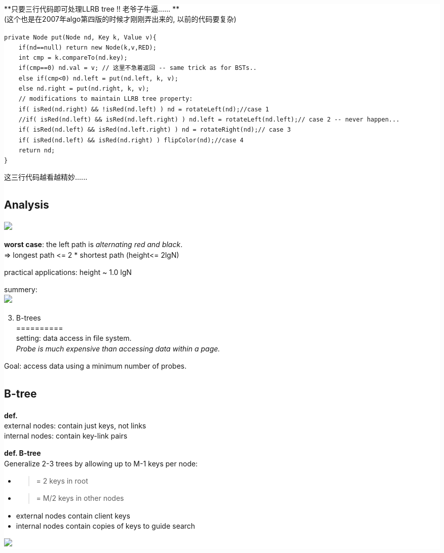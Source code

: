 **只要三行代码即可处理LLRB tree !! 老爷子牛逼...... **   
(这个也是在2007年algo第四版的时候才刚刚弄出来的, 以前的代码要复杂)   
   
	private Node put(Node nd, Key k, Value v){   
		if(nd==null) return new Node(k,v,RED);   
		int cmp = k.compareTo(nd.key);   
		if(cmp==0) nd.val = v; // 这里不急着返回 -- same trick as for BSTs..   
		else if(cmp<0) nd.left = put(nd.left, k, v);   
		else nd.right = put(nd.right, k, v);   
		// modifications to maintain LLRB tree property:    
		if( isRed(nd.right) && !isRed(nd.left) ) nd = rotateLeft(nd);//case 1   
		//if( isRed(nd.left) && isRed(nd.left.right) ) nd.left = rotateLeft(nd.left);// case 2 -- never happen...   
		if( isRed(nd.left) && isRed(nd.left.right) ) nd = rotateRight(nd);// case 3   
		if( isRed(nd.left) && isRed(nd.right) ) flipColor(nd);//case 4   
		return nd;   
	}   
   
   
这三行代码越看越精妙......    
   
Analysis   
--------   
   
![](file:///home/wx/Dropbox/ZIM_NOTES/0._TmpNotes/Algorithms%2C_4th_ed/Week_5-1_Balanced_Search_Trees/pasted_image041.png)   
   
**worst case**: the left path is *alternating red and black*.   
⇒ longest path <= 2 * shortest path  (height<= 2lgN)   
   
practical applications: height ~ 1.0 lgN   
   
summery:    
![](file:///home/wx/Dropbox/ZIM_NOTES/0._TmpNotes/Algorithms%2C_4th_ed/Week_5-1_Balanced_Search_Trees/pasted_image042.png)   
   
3. B-trees   
==========   
setting: data access in file system.    
*Probe is much expensive than accessing data within a page.*    
   
Goal: access data using a minimum number of probes.   
   
B-tree   
------   
**def.**   
external nodes: contain just keys, not links   
internal nodes: contain key-link pairs   
   
**def. B-tree**   
Generalize 2-3 trees by allowing up to M-1 keys per node:   
   
* >= 2 keys in root   
* >= M/2 keys in other nodes   
* external nodes contain client keys   
* internal nodes contain copies of keys to guide search   
   
![](file:///home/wx/Dropbox/ZIM_NOTES/0._TmpNotes/Algorithms%2C_4th_ed/Week_5-1_Balanced_Search_Trees/pasted_image043.png)   
   